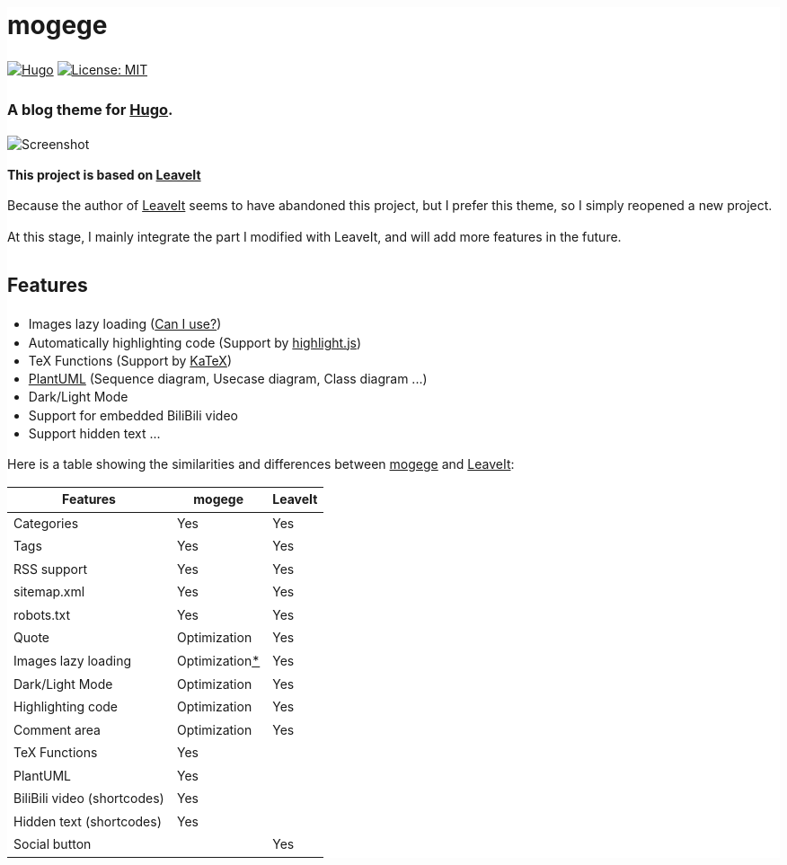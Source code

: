 # mogege

[![Hugo](https://img.shields.io/badge/hugo-0.68.3-blue.svg)](https://gohugo.io)
[![License: MIT](https://img.shields.io/badge/License-MIT-blue.svg)](LICENSE)

### A blog theme for [Hugo](https://gohugo.io).

![Screenshot](https://raw.githubusercontent.com/Mogeko/mogege/master/images/Screenshot.png)

**This project is based on
[LeaveIt](https://raw.githubusercontent.com/liuzc/LeaveIt/)**

Because the author of
[LeaveIt](https://raw.githubusercontent.com/liuzc/LeaveIt/) seems to have
abandoned this project, but I prefer this theme, so I simply reopened a new
project.

At this stage, I mainly integrate the part I modified with LeaveIt, and will add
more features in the future.

## Features

- Images lazy loading
  ([Can I use?](https://caniuse.com/#search=Lazy%20loading%20via%20attribute%20for%20images%20%26%20iframes))
- Automatically highlighting code (Support by
  [highlight.js](https://highlightjs.org/))
- TeX Functions (Support by [KaTeX](https://katex.org/))
- [PlantUML](https://plantuml.com/en/) (Sequence diagram, Usecase diagram, Class
  diagram ...)
- Dark/Light Mode
- Support for embedded BiliBili video
- Support hidden text ...

Here is a table showing the similarities and differences between [mogege](https://github.com/Mogeko/mogege) and [LeaveIt](https://github.com/liuzc/LeaveIt):

| Features                    | mogege                                                       | LeaveIt |
| --------------------------- | ------------------------------------------------------------ | ------- |
| Categories                  | Yes                                                          | Yes     |
| Tags                        | Yes                                                          | Yes     |
| RSS support                 | Yes                                                          | Yes     |
| sitemap.xml                 | Yes                                                          | Yes     |
| robots.txt                  | Yes                                                          | Yes     |
| Quote                       | Optimization                                                 | Yes     |
| Images lazy loading         | Optimization[*](https://caniuse.com/#search=Lazy%20loading%20via%20attribute%20for%20images%20%26%20iframes) | Yes     |
| Dark/Light Mode             | Optimization                                                 | Yes     |
| Highlighting code           | Optimization                                                 | Yes     |
| Comment area                | Optimization                                                 | Yes     |
| TeX Functions               | Yes                                                          |         |
| PlantUML                    | Yes                                                          |         |
| BiliBili video (shortcodes) | Yes                                                          |         |
| Hidden text (shortcodes)    | Yes                                                          |         |
| Social button               |                                                              | Yes     |